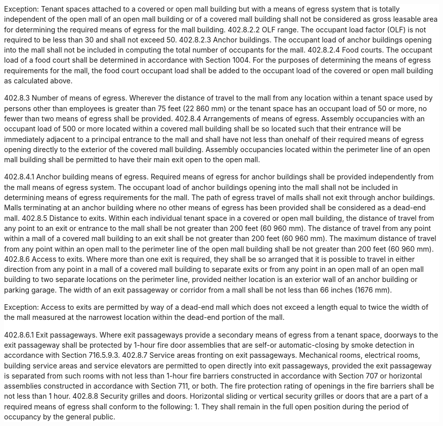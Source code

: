 Exception: Tenant spaces attached to a covered or open mall building but with a means of egress system that is totally independent of the open mall of an open mall building or of a covered mall building shall not be considered as gross leasable area for determining the required means of egress for the mall building.
402.8.2.2 OLF range. The occupant load factor (OLF) is not required to be less than 30 and shall not exceed
50.
402.8.2.3 Anchor buildings. The occupant load of anchor buildings opening into the mall shall not be included in computing the total number of occupants for the mall.
402.8.2.4 Food courts. The occupant load of a food court shall be determined in accordance with Section 1004. For the purposes of determining the means of egress requirements for the mall, the food court occupant load shall be added to the occupant load of the covered or open mall building as calculated above.

402.8.3 Number of means of egress. Wherever the distance of travel to the mall from any location within a tenant space used by persons other than employees is greater than 75 feet (22 860 mm) or the tenant space has an occupant load of 50 or more, no fewer than two means of egress shall be provided.
402.8.4 Arrangements of means of egress. Assembly occupancies with an occupant load of 500 or more located within a covered mall building shall be so located such that their entrance will be immediately adjacent to a principal entrance to the mall and shall have not less than onehalf of their required means of egress opening directly to the exterior of the covered mall building. Assembly occupancies located within the perimeter line of an open mall building shall be permitted to have their main exit open to the open mall.

402.8.4.1 Anchor building means of egress. Required means of egress for anchor buildings shall be provided independently from the mall means of egress system. The occupant load of anchor buildings opening into the mall shall not be included in determining means of egress requirements for the mall. The path of egress travel of malls shall not exit through anchor buildings. Malls terminating at an anchor building where no other means of egress has been provided shall be considered as a dead-end mall.
402.8.5 Distance to exits. Within  each individual tenant space in a covered or open mall building, the distance of travel from any point to an exit or entrance to the mall shall be not greater than 200 feet (60 960 mm).
The distance of travel from any point within a mall of a covered mall building to an exit shall be not greater than 200 feet (60 960 mm). The maximum distance of travel from any point within an open mall to the perimeter line of the open mall building shall be not greater than 200 feet (60 960 mm).
402.8.6 Access to exits. Where more than one exit is required, they shall be so arranged that it is possible to travel in either direction from any point in a mall of a covered mall building to separate exits or from any point in an open mall of an open mall building to two separate locations on the perimeter line, provided neither location is an exterior wall of an anchor building or parking garage. The width of an exit passageway or corridor from a mall shall be not less than 66 inches (1676 mm).



Exception: Access to exits are permitted by way of a dead-end mall which does not exceed a length equal to twice the width of the mall measured at the narrowest location within the dead-end portion of the mall.


402.8.6.1 Exit passageways. Where exit passageways provide a secondary means of egress from a tenant space, doorways to the exit passageway shall be protected by 1-hour fire door assemblies that are self-or automatic-closing by smoke detection in accordance with Section 716.5.9.3.
402.8.7 Service areas fronting on exit passageways.
Mechanical rooms, electrical rooms, building service areas and service elevators are permitted to open directly into exit passageways, provided the exit passageway is separated from such rooms with not less than 1-hour fire barriers constructed in accordance with Section 707 or horizontal assemblies constructed in accordance with Section 711, or both. The fire protection rating of openings in the fire barriers shall be not less than 1 hour.
402.8.8 Security grilles and doors. Horizontal sliding or vertical security grilles or doors that are a part of a required means of egress shall conform to the following:
1.
They shall remain in the full open position during the period of occupancy by the general public.
